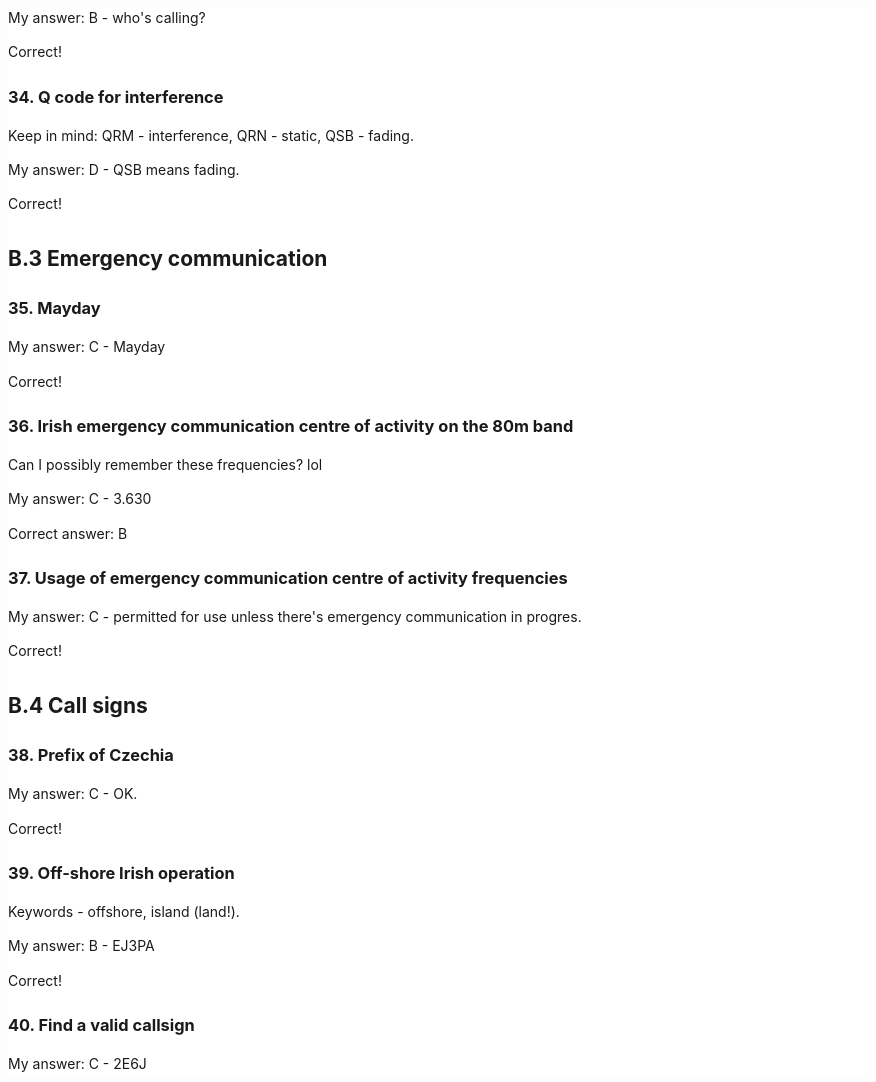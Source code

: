 My answer: B - who's calling?

Correct!

### 34. Q code for interference

Keep in mind: QRM - interference, QRN - static, QSB - fading.

My answer: D - QSB means fading.

Correct!

## B.3 Emergency communication

### 35. Mayday

My answer: C - Mayday

Correct!

### 36. Irish emergency communication centre of activity on the 80m band

Can I possibly remember these frequencies? lol

My answer: C - 3.630

Correct answer: B

### 37. Usage of emergency communication centre of activity frequencies

My answer: C - permitted for use unless there's emergency communication in progres.

Correct!

## B.4 Call signs

### 38. Prefix of Czechia

My answer: C - OK.

Correct!

### 39. Off-shore Irish operation

Keywords - offshore, island (land!).

My answer: B - EJ3PA

Correct!

### 40. Find a valid callsign

My answer: C - 2E6J
